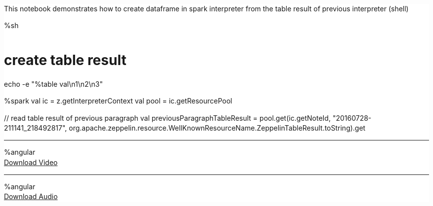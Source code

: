 This notebook demonstrates how to create dataframe in spark interpreter from the table result of previous interpreter (shell)

%sh
# create table result
echo -e "%table val\n1\n2\n3"

%spark
val ic = z.getInterpreterContext
val pool = ic.getResourcePool

// read table result of previous paragraph
val previousParagraphTableResult = pool.get(ic.getNoteId, "20160728-211141_218492817", org.apache.zeppelin.resource.WellKnownResourceName.ZeppelinTableResult.toString).get

---

%angular
<video id="media" width="800" controls>
  <source src="/assets/notebooks/packt/v-0/0.ogg" type="video/ogg"/>
  Your browser does not support the video tag...
</video>
<br/>
<a href="/assets/notebooks/packt/v-0/0.ogg" target="_blank">Download Video</a>
<style>
.past-main {
  position: fixed;
  z-index: 9999;
  right: 10px;
  top: 100px;
  width: 600px;
}
</style>
<script type="text/javascript">
  var mainpos = $('#media').offset().top;
  $(window).on('scroll', function() {
    var stop = Math.round($(window).scrollTop());
    if (stop > mainpos) {
      $('#media').addClass('past-main');
    }
    else if (stop < 20) {
      $('#media').removeClass('past-main');
    }
});
</script>

---

%angular
<audio id="media" width="800" controls>
  <source src="/assets/notebooks/packt/v-1.1/1-1.mp3" type="audio/mp3"/>
  Your browser does not support the audio tag...
</audio>
<br/>
<a href="/assets/notebooks/packt/v-1.1/1-1.mp3" target="_blank">Download Audio</a>
<style>
.past-main {
  position: fixed;
  z-index: 9999;
  right: 10px;
  top: 150px;
}
</style>
<script type="text/javascript">
  var mainpos = $('#media').offset().top;